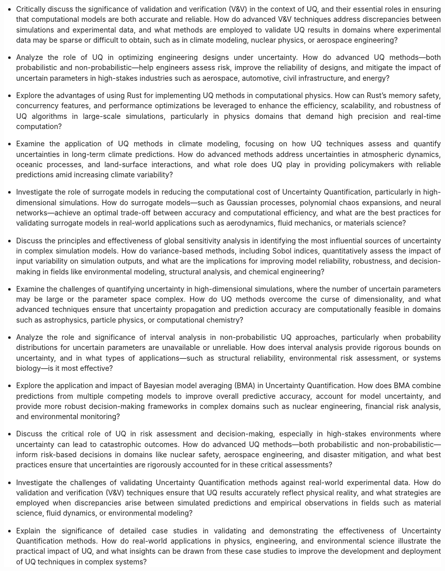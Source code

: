 - <p style="text-align: justify;">Critically discuss the significance of validation and verification (V&V) in the context of UQ, and their essential roles in ensuring that computational models are both accurate and reliable. How do advanced V&V techniques address discrepancies between simulations and experimental data, and what methods are employed to validate UQ results in domains where experimental data may be sparse or difficult to obtain, such as in climate modeling, nuclear physics, or aerospace engineering?</p>
- <p style="text-align: justify;">Analyze the role of UQ in optimizing engineering designs under uncertainty. How do advanced UQ methods—both probabilistic and non-probabilistic—help engineers assess risk, improve the reliability of designs, and mitigate the impact of uncertain parameters in high-stakes industries such as aerospace, automotive, civil infrastructure, and energy?</p>
- <p style="text-align: justify;">Explore the advantages of using Rust for implementing UQ methods in computational physics. How can Rust’s memory safety, concurrency features, and performance optimizations be leveraged to enhance the efficiency, scalability, and robustness of UQ algorithms in large-scale simulations, particularly in physics domains that demand high precision and real-time computation?</p>
- <p style="text-align: justify;">Examine the application of UQ methods in climate modeling, focusing on how UQ techniques assess and quantify uncertainties in long-term climate predictions. How do advanced methods address uncertainties in atmospheric dynamics, oceanic processes, and land-surface interactions, and what role does UQ play in providing policymakers with reliable predictions amid increasing climate variability?</p>
- <p style="text-align: justify;">Investigate the role of surrogate models in reducing the computational cost of Uncertainty Quantification, particularly in high-dimensional simulations. How do surrogate models—such as Gaussian processes, polynomial chaos expansions, and neural networks—achieve an optimal trade-off between accuracy and computational efficiency, and what are the best practices for validating surrogate models in real-world applications such as aerodynamics, fluid mechanics, or materials science?</p>
- <p style="text-align: justify;">Discuss the principles and effectiveness of global sensitivity analysis in identifying the most influential sources of uncertainty in complex simulation models. How do variance-based methods, including Sobol indices, quantitatively assess the impact of input variability on simulation outputs, and what are the implications for improving model reliability, robustness, and decision-making in fields like environmental modeling, structural analysis, and chemical engineering?</p>
- <p style="text-align: justify;">Examine the challenges of quantifying uncertainty in high-dimensional simulations, where the number of uncertain parameters may be large or the parameter space complex. How do UQ methods overcome the curse of dimensionality, and what advanced techniques ensure that uncertainty propagation and prediction accuracy are computationally feasible in domains such as astrophysics, particle physics, or computational chemistry?</p>
- <p style="text-align: justify;">Analyze the role and significance of interval analysis in non-probabilistic UQ approaches, particularly when probability distributions for uncertain parameters are unavailable or unreliable. How does interval analysis provide rigorous bounds on uncertainty, and in what types of applications—such as structural reliability, environmental risk assessment, or systems biology—is it most effective?</p>
- <p style="text-align: justify;">Explore the application and impact of Bayesian model averaging (BMA) in Uncertainty Quantification. How does BMA combine predictions from multiple competing models to improve overall predictive accuracy, account for model uncertainty, and provide more robust decision-making frameworks in complex domains such as nuclear engineering, financial risk analysis, and environmental monitoring?</p>
- <p style="text-align: justify;">Discuss the critical role of UQ in risk assessment and decision-making, especially in high-stakes environments where uncertainty can lead to catastrophic outcomes. How do advanced UQ methods—both probabilistic and non-probabilistic—inform risk-based decisions in domains like nuclear safety, aerospace engineering, and disaster mitigation, and what best practices ensure that uncertainties are rigorously accounted for in these critical assessments?</p>
- <p style="text-align: justify;">Investigate the challenges of validating Uncertainty Quantification methods against real-world experimental data. How do validation and verification (V&V) techniques ensure that UQ results accurately reflect physical reality, and what strategies are employed when discrepancies arise between simulated predictions and empirical observations in fields such as material science, fluid dynamics, or environmental modeling?</p>
- <p style="text-align: justify;">Explain the significance of detailed case studies in validating and demonstrating the effectiveness of Uncertainty Quantification methods. How do real-world applications in physics, engineering, and environmental science illustrate the practical impact of UQ, and what insights can be drawn from these case studies to improve the development and deployment of UQ techniques in complex systems?</p>